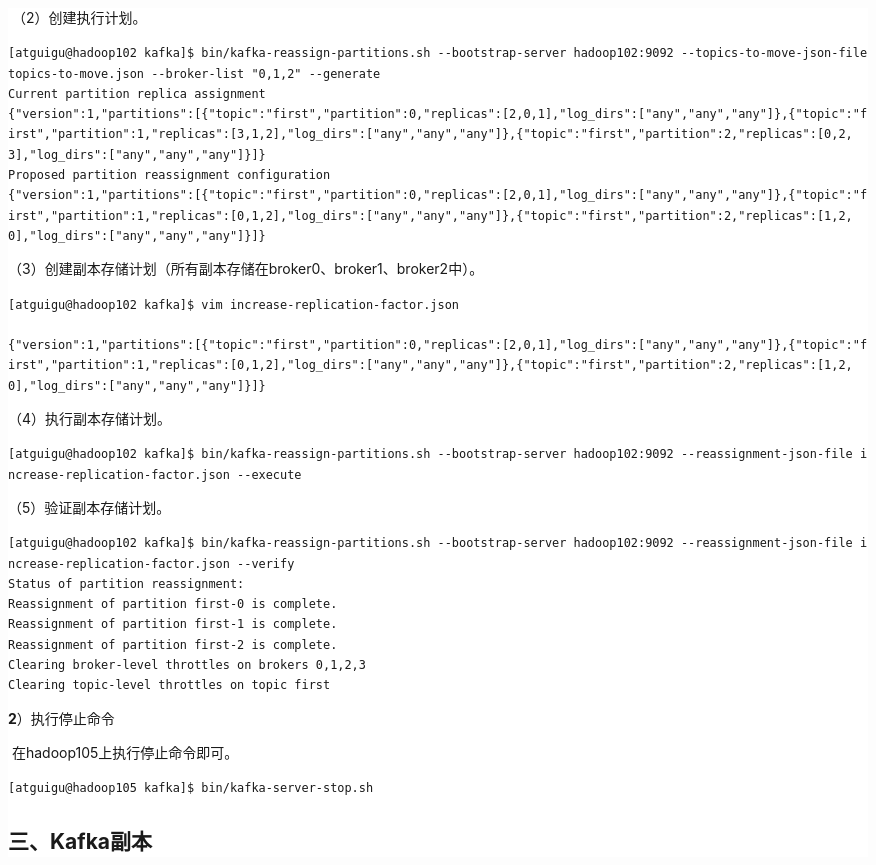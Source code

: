 ​    （2）创建执行计划。

```shell
[atguigu@hadoop102 kafka]$ bin/kafka-reassign-partitions.sh --bootstrap-server hadoop102:9092 --topics-to-move-json-file topics-to-move.json --broker-list "0,1,2" --generate
Current partition replica assignment
{"version":1,"partitions":[{"topic":"first","partition":0,"replicas":[2,0,1],"log_dirs":["any","any","any"]},{"topic":"first","partition":1,"replicas":[3,1,2],"log_dirs":["any","any","any"]},{"topic":"first","partition":2,"replicas":[0,2,3],"log_dirs":["any","any","any"]}]}
Proposed partition reassignment configuration
{"version":1,"partitions":[{"topic":"first","partition":0,"replicas":[2,0,1],"log_dirs":["any","any","any"]},{"topic":"first","partition":1,"replicas":[0,1,2],"log_dirs":["any","any","any"]},{"topic":"first","partition":2,"replicas":[1,2,0],"log_dirs":["any","any","any"]}]}
```

（3）创建副本存储计划（所有副本存储在broker0、broker1、broker2中）。

```shell
[atguigu@hadoop102 kafka]$ vim increase-replication-factor.json

{"version":1,"partitions":[{"topic":"first","partition":0,"replicas":[2,0,1],"log_dirs":["any","any","any"]},{"topic":"first","partition":1,"replicas":[0,1,2],"log_dirs":["any","any","any"]},{"topic":"first","partition":2,"replicas":[1,2,0],"log_dirs":["any","any","any"]}]}
```

（4）执行副本存储计划。

```shell
[atguigu@hadoop102 kafka]$ bin/kafka-reassign-partitions.sh --bootstrap-server hadoop102:9092 --reassignment-json-file increase-replication-factor.json --execute
```

（5）验证副本存储计划。

```shell
[atguigu@hadoop102 kafka]$ bin/kafka-reassign-partitions.sh --bootstrap-server hadoop102:9092 --reassignment-json-file increase-replication-factor.json --verify
Status of partition reassignment:
Reassignment of partition first-0 is complete.
Reassignment of partition first-1 is complete.
Reassignment of partition first-2 is complete.
Clearing broker-level throttles on brokers 0,1,2,3
Clearing topic-level throttles on topic first
```

**2**）执行停止命令

​    在hadoop105上执行停止命令即可。

```
[atguigu@hadoop105 kafka]$ bin/kafka-server-stop.sh 
```



## 三、Kafka副本


